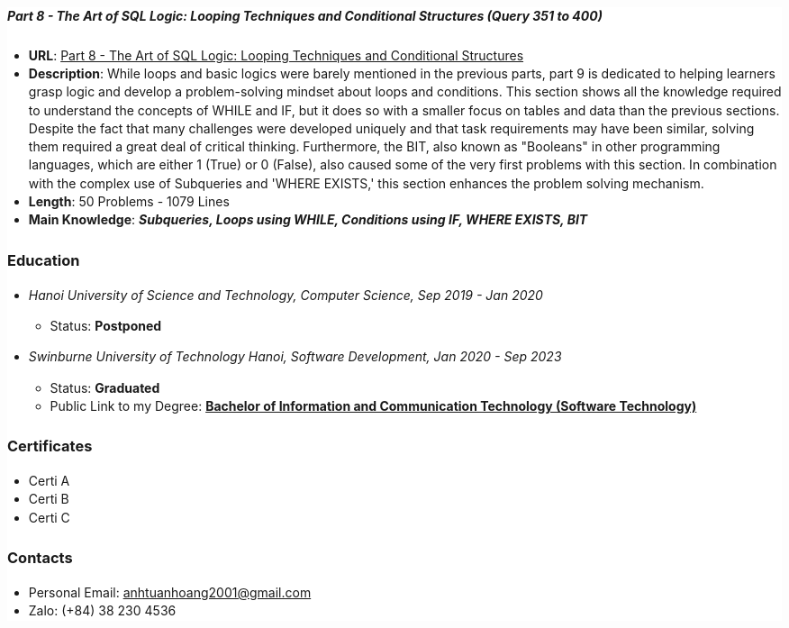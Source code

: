 ##### Part 8 - The Art of SQL Logic: Looping Techniques and Conditional Structures *(Query 351 to 400)*
- **URL**: [Part 8 - The Art of SQL Logic: Looping Techniques and Conditional Structures](https://github.com/tuanx18/ds-sql-projects/blob/main/AW-Project-Part-8.sql)
- **Description**: While loops and basic logics were barely mentioned in the previous parts, part 9 is dedicated to helping learners grasp logic and develop a problem-solving mindset about loops and conditions. This section shows all the knowledge required to understand the concepts of WHILE and IF, but it does so with a smaller focus on tables and data than the previous sections. Despite the fact that many challenges were developed uniquely and that task requirements may have been similar, solving them required a great deal of critical thinking. Furthermore, the BIT, also known as "Booleans" in other programming languages, which are either 1 (True) or 0 (False), also caused some of the very first problems with this section. In combination with the complex use of Subqueries and 'WHERE EXISTS,' this section enhances the problem solving mechanism.
- **Length**: 50 Problems - 1079 Lines
- **Main Knowledge**: ***Subqueries, Loops using WHILE, Conditions using IF, WHERE EXISTS, BIT***

### Education

- *Hanoi University of Science and Technology, Computer Science, Sep 2019 - Jan 2020*
    - Status: **Postponed** 

- *Swinburne University of Technology Hanoi, Software Development, Jan 2020 - Sep 2023*
    - Status: **Graduated**
    - Public Link to my Degree: **[Bachelor of Information and Communication Technology (Software Technology)](https://www.myequals.net/r/sharelink/ce370603-e6ea-4763-8479-dcf96cf3fc62/58166bee-4034-459f-a8a9-16a7b2e2a7ea)**

### Certificates

- Certi A
- Certi B
- Certi C

### Contacts

- Personal Email: anhtuanhoang2001@gmail.com
- Zalo: (+84) 38 230 4536
